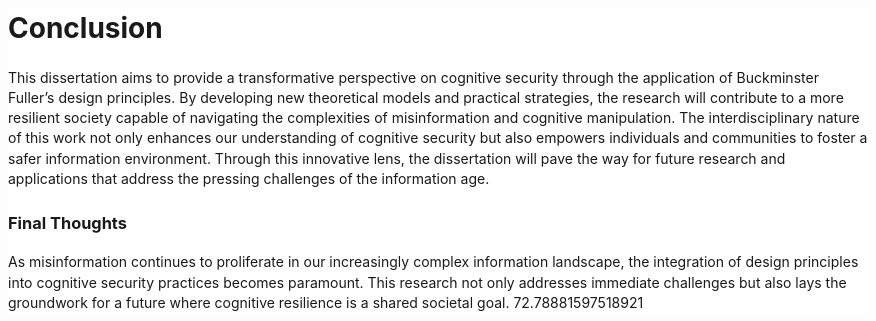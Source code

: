 # Conclusion

This dissertation aims to provide a transformative perspective on cognitive security through the application of Buckminster Fuller’s design principles. By developing new theoretical models and practical strategies, the research will contribute to a more resilient society capable of navigating the complexities of misinformation and cognitive manipulation. The interdisciplinary nature of this work not only enhances our understanding of cognitive security but also empowers individuals and communities to foster a safer information environment. Through this innovative lens, the dissertation will pave the way for future research and applications that address the pressing challenges of the information age. 

### Final Thoughts

As misinformation continues to proliferate in our increasingly complex information landscape, the integration of design principles into cognitive security practices becomes paramount. This research not only addresses immediate challenges but also lays the groundwork for a future where cognitive resilience is a shared societal goal. 72.78881597518921